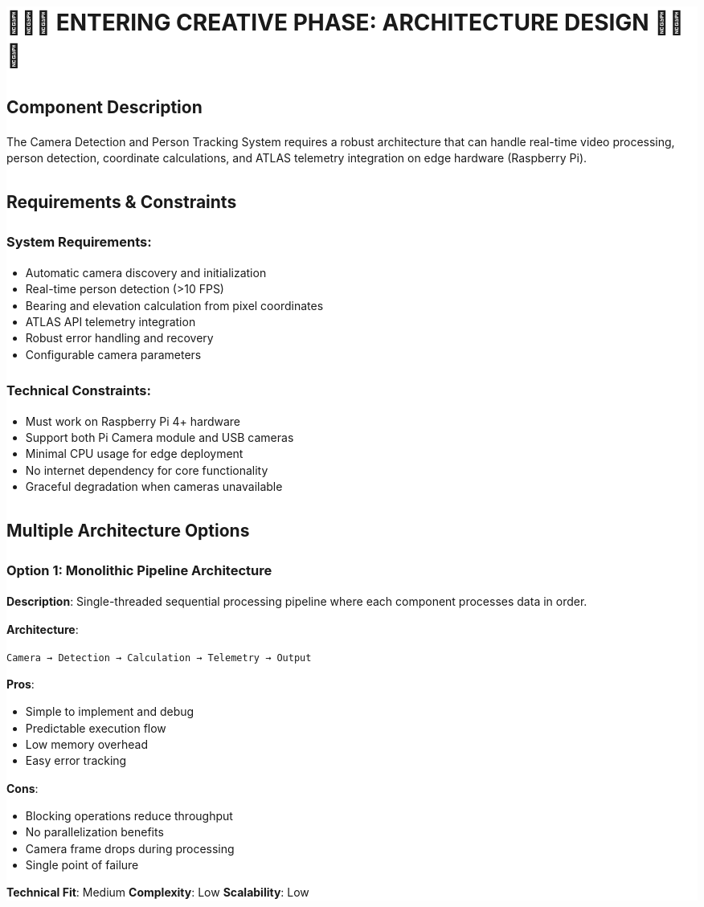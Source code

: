 # 🎨🎨🎨 ENTERING CREATIVE PHASE: ARCHITECTURE DESIGN 🎨🎨🎨

## Component Description
The Camera Detection and Person Tracking System requires a robust architecture that can handle real-time video processing, person detection, coordinate calculations, and ATLAS telemetry integration on edge hardware (Raspberry Pi).

## Requirements & Constraints

### System Requirements:
- Automatic camera discovery and initialization
- Real-time person detection (>10 FPS)
- Bearing and elevation calculation from pixel coordinates
- ATLAS API telemetry integration
- Robust error handling and recovery
- Configurable camera parameters

### Technical Constraints:
- Must work on Raspberry Pi 4+ hardware
- Support both Pi Camera module and USB cameras
- Minimal CPU usage for edge deployment
- No internet dependency for core functionality
- Graceful degradation when cameras unavailable

## Multiple Architecture Options

### Option 1: Monolithic Pipeline Architecture
**Description**: Single-threaded sequential processing pipeline where each component processes data in order.

**Architecture**:
```
Camera → Detection → Calculation → Telemetry → Output
```

**Pros**:
- Simple to implement and debug
- Predictable execution flow
- Low memory overhead
- Easy error tracking

**Cons**:
- Blocking operations reduce throughput
- No parallelization benefits
- Camera frame drops during processing
- Single point of failure

**Technical Fit**: Medium
**Complexity**: Low
**Scalability**: Low
